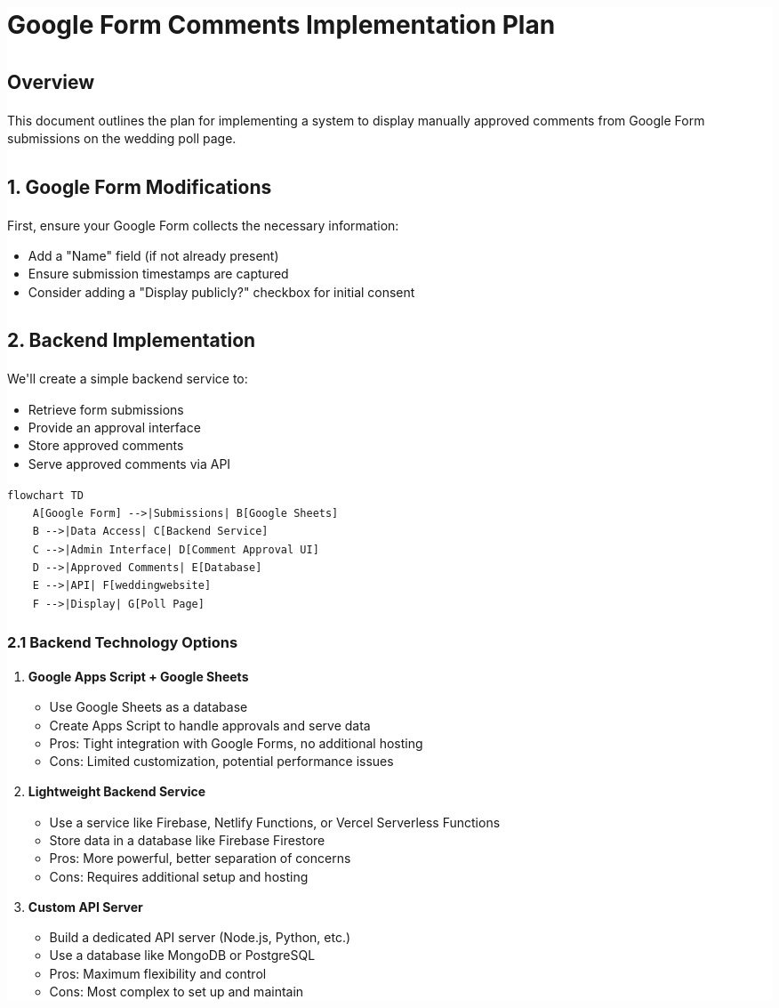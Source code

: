 # Google Form Comments Implementation Plan

## Overview

This document outlines the plan for implementing a system to display manually approved comments from Google Form submissions on the wedding poll page.

## 1. Google Form Modifications

First, ensure your Google Form collects the necessary information:

- Add a "Name" field (if not already present)
- Ensure submission timestamps are captured
- Consider adding a "Display publicly?" checkbox for initial consent

## 2. Backend Implementation

We'll create a simple backend service to:
- Retrieve form submissions
- Provide an approval interface
- Store approved comments
- Serve approved comments via API

```mermaid
flowchart TD
    A[Google Form] -->|Submissions| B[Google Sheets]
    B -->|Data Access| C[Backend Service]
    C -->|Admin Interface| D[Comment Approval UI]
    D -->|Approved Comments| E[Database]
    E -->|API| F[weddingwebsite]
    F -->|Display| G[Poll Page]
```

### 2.1 Backend Technology Options

1. **Google Apps Script + Google Sheets**
   - Use Google Sheets as a database
   - Create Apps Script to handle approvals and serve data
   - Pros: Tight integration with Google Forms, no additional hosting
   - Cons: Limited customization, potential performance issues

2. **Lightweight Backend Service**
   - Use a service like Firebase, Netlify Functions, or Vercel Serverless Functions
   - Store data in a database like Firebase Firestore
   - Pros: More powerful, better separation of concerns
   - Cons: Requires additional setup and hosting

3. **Custom API Server**
   - Build a dedicated API server (Node.js, Python, etc.)
   - Use a database like MongoDB or PostgreSQL
   - Pros: Maximum flexibility and control
   - Cons: Most complex to set up and maintain
